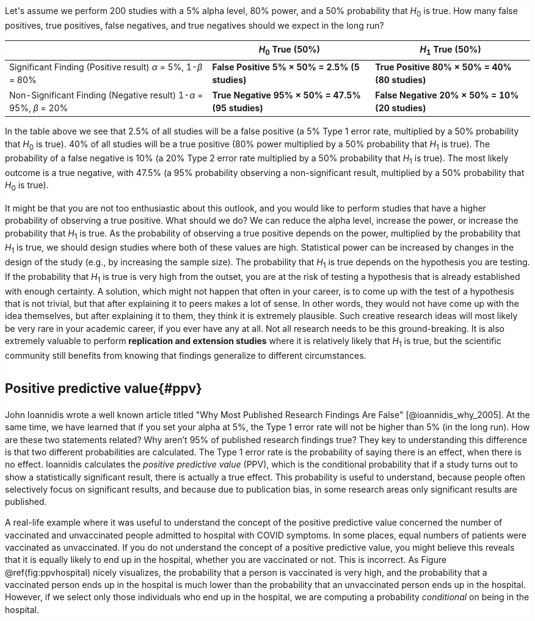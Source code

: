 Let's assume we perform 200 studies with a 5% alpha level, 80% power, and a 50% probability that $H_0$ is true. How many false positives, true positives, false negatives, and true negatives should we expect in the long run?
  

  
  |                                                            | $H_0$ True (50%)                                 | $H_1$ True (50%)                                |
  |------------------------------------------------------------|-----------------------------------------------|----------------------------------------------|
  | Significant Finding (Positive result) $\alpha$ = 5%, 1-$\beta$ = 80%      | **False Positive 5% $\times$ 50% = 2.5% (5 studies)**   | **True Positive 80% $\times$ 50% = 40% (80 studies)**  |
  | Non-Significant Finding (Negative result) 1-$\alpha$ = 95%, $\beta$ = 20% | **True Negative 95% $\times$ 50% = 47.5% (95 studies)** | **False Negative 20% $\times$ 50% = 10% (20 studies)** |
  
In the table above we see that 2.5% of all studies will be a false positive (a 5% Type 1 error rate, multiplied by a 50% probability that $H_0$ is true). 40% of all studies will be a true positive (80% power multiplied by a 50% probability that $H_1$ is true). The probability of a false negative is 10% (a 20% Type 2 error rate multiplied by a 50% probability that $H_1$ is true). The most likely outcome is a true negative, with 47.5% (a 95% probability observing a non-significant result, multiplied by a 50% probability that $H_0$ is true). 

It might be that you are not too enthusiastic about this outlook, and you would like to perform studies that have a higher probability of observing a true positive. What should we do? We can reduce the alpha level, increase the power, or increase the probability that $H_1$ is true. As the probability of observing a true positive depends on the power, multiplied by the probability that $H_1$ is true, we should design studies where both of these values are high. Statistical power can be increased by changes in the design of the study (e.g., by increasing the sample size). The probability that $H_1$ is true depends on the hypothesis you are testing. If the probability that $H_1$ is true is very high from the outset, you are at the risk of testing a hypothesis that is already established with enough certainty. A solution, which might not happen that often in your career, is to come up with the test of a hypothesis that is not trivial, but that after explaining it to peers makes a lot of sense. In other words, they would not have come up with the idea themselves, but after explaining it to them, they think it is extremely plausible. Such creative research ideas will most likely be very rare in your academic career, if you ever have any at all. Not all research needs to be this ground-breaking. It is also extremely valuable to perform **replication and extension studies**  where it is relatively likely that $H_1$ is true, but the scientific community still benefits from knowing that findings generalize to different circumstances. 

## Positive predictive value{#ppv}

John Ioannidis wrote a well known article titled "Why Most Published Research Findings Are False" [@ioannidis_why_2005]. At the same time, we have learned that if you set your alpha at 5%, the Type 1 error rate will not be higher than 5% (in the long run). How are these two statements related? Why aren’t 95% of published research findings true? They key to understanding this difference is that two different probabilities are calculated. The Type 1 error rate is the probability of saying there is an effect, when there is no effect. Ioannidis calculates the *positive predictive value* (PPV), which is the conditional probability that if a study turns out to show a statistically significant result, there is actually a true effect. This probability is useful to understand, because people often selectively focus on significant results, and because due to publication bias, in some research areas only significant results are published. 

A real-life example where it was useful to understand the concept of the positive predictive value concerned the number of vaccinated and unvaccinated people admitted to hospital with COVID symptoms. In some places, equal numbers of patients were vaccinated as unvaccinated. If you do not understand the concept of a positive predictive value, you might believe this reveals that it is equally likely to end up in the hospital, whether you are vaccinated or not. This is incorrect. As Figure \@ref(fig:ppvhospital) nicely visualizes, the probability that a person is vaccinated is very high, and the probability that a vaccinated person ends up in the hospital is much lower than the probability that an unvaccinated person ends up in the hospital. However, if we select only those individuals who end up in the hospital, we are computing a probability *conditional* on being in the hospital. 
